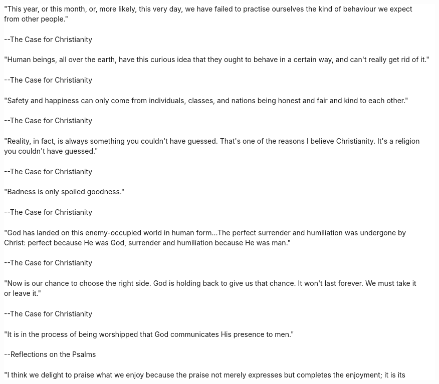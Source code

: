 "This year, or this month, or, more likely, this very day, we have failed to practise ourselves the kind of behaviour we expect
<br>
from other people."
<br>
<br>
--The Case for Christianity
<br>
<br>
"Human beings, all over the earth, have this curious idea that they ought to behave in a certain way, and can't really get rid of it."
<br>
<br>
--The Case for Christianity
<br>
<br>
"Safety and happiness can only come from individuals, classes, and nations being honest and fair and kind to each other."
<br>
<br>
--The Case for Christianity
<br>
<br>
"Reality, in fact, is always something you couldn't have guessed. That's one of the reasons I believe Christianity. It's a religion
<br>
you couldn't have guessed."
<br>
<br>
--The Case for Christianity
<br>
<br>
"Badness is only spoiled goodness."
<br>
<br>
--The Case for Christianity
<br>
<br>
"God has landed on this enemy-occupied world in human form...The perfect surrender and humiliation was undergone by
<br>
Christ: perfect because He was God, surrender and humiliation because He was man."
<br>
<br>
--The Case for Christianity
<br>
<br>
"Now is our chance to choose the right side. God is holding back to give us that chance. It won't last forever. We must take it
<br>
or leave it."
<br>
<br>
--The Case for Christianity
<br>
<br>
"It is in the process of being worshipped that God communicates His presence to men."
<br>
<br>
--Reflections on the Psalms
<br>
<br>
"I think we delight to praise what we enjoy because the praise not merely expresses but completes the enjoyment; it is its